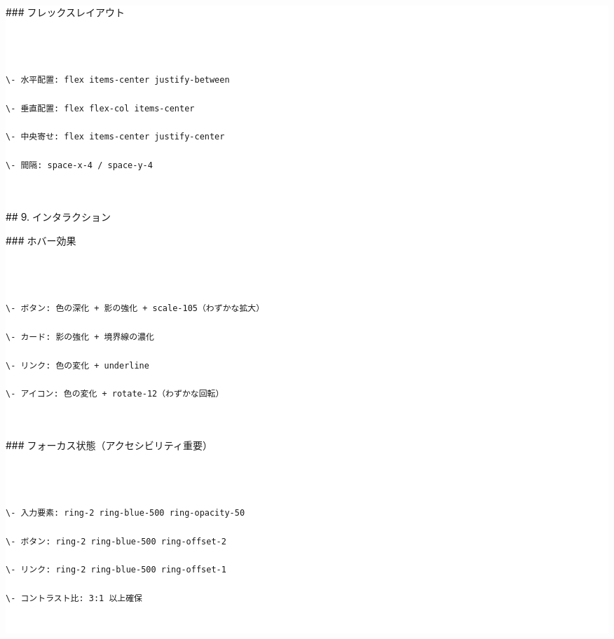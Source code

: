 


\### フレックスレイアウト



```



\- 水平配置: flex items-center justify-between

\- 垂直配置: flex flex-col items-center

\- 中央寄せ: flex items-center justify-center

\- 間隔: space-x-4 / space-y-4



```



\## 9. インタラクション



\### ホバー効果



```



\- ボタン: 色の深化 + 影の強化 + scale-105（わずかな拡大）

\- カード: 影の強化 + 境界線の濃化

\- リンク: 色の変化 + underline

\- アイコン: 色の変化 + rotate-12（わずかな回転）



```



\### フォーカス状態（アクセシビリティ重要）



```



\- 入力要素: ring-2 ring-blue-500 ring-opacity-50

\- ボタン: ring-2 ring-blue-500 ring-offset-2

\- リンク: ring-2 ring-blue-500 ring-offset-1

\- コントラスト比: 3:1 以上確保



```
